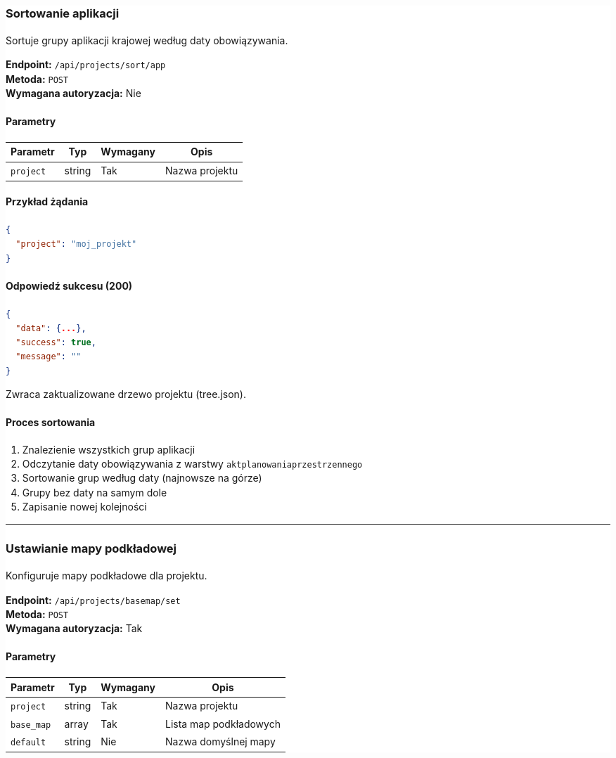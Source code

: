 
### Sortowanie aplikacji

Sortuje grupy aplikacji krajowej według daty obowiązywania.

**Endpoint:** `/api/projects/sort/app`  
**Metoda:** `POST`  
**Wymagana autoryzacja:** Nie

#### Parametry

| Parametr | Typ | Wymagany | Opis |
|----------|-----|----------|------|
| `project` | string | Tak | Nazwa projektu |

#### Przykład żądania

```json
{
  "project": "moj_projekt"
}
```

#### Odpowiedź sukcesu (200)

```json
{
  "data": {...}, 
  "success": true,
  "message": ""
}
```

Zwraca zaktualizowane drzewo projektu (tree.json).

#### Proces sortowania

1. Znalezienie wszystkich grup aplikacji
2. Odczytanie daty obowiązywania z warstwy `aktplanowaniaprzestrzennego`
3. Sortowanie grup według daty (najnowsze na górze)
4. Grupy bez daty na samym dole
5. Zapisanie nowej kolejności

---

### Ustawianie mapy podkładowej

Konfiguruje mapy podkładowe dla projektu.

**Endpoint:** `/api/projects/basemap/set`  
**Metoda:** `POST`  
**Wymagana autoryzacja:** Tak

#### Parametry

| Parametr | Typ | Wymagany | Opis |
|----------|-----|----------|------|
| `project` | string | Tak | Nazwa projektu |
| `base_map` | array | Tak | Lista map podkładowych |
| `default` | string | Nie | Nazwa domyślnej mapy |
